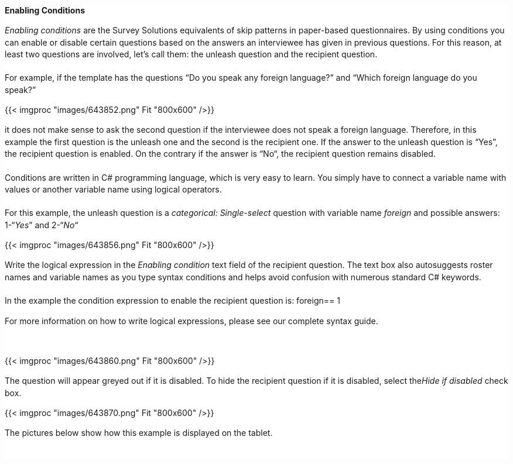**<span id="Enabling"></span>Enabling Conditions**  
  
  
*Enabling conditions* are the Survey Solutions equivalents of skip
patterns in paper-based questionnaires. By using conditions you can
enable or disable certain questions based on the answers an interviewee
has given in previous questions. For this reason, at least two questions
are involved, let’s call them: the unleash question and the recipient
question.  
   
For example, if the template has the questions “Do you speak any foreign
language?” and “Which foreign language do you speak?”   
  
  
{{< imgproc "images/643852.png" Fit "800x600" />}}  
  
  
it does not make sense to ask the second question if the interviewee
does not speak a foreign language. Therefore, in this example the first
question is the unleash one and the second is the recipient one. If the
answer to the unleash question is “Yes”, the recipient question is
enabled. On the contrary if the answer is “No“, the recipient question
remains disabled.  
   
Conditions are written in C\# programming language, which is very easy
to learn. You simply have to connect a variable name with values or
another variable name using logical operators.  
   
For this example, the unleash question is a *categorical: Single-select*
question with variable name *foreign* and possible answers: 1-“*Yes*”
and 2-“*No*“

  
{{< imgproc "images/643856.png" Fit "800x600" />}}  
  
Write the logical expression in the *Enabling condition* text field of
the recipient question. The text box also autosuggests roster names and
variable names as you type syntax conditions and helps avoid confusion
with numerous standard C\# keywords.  
   
In the example the condition expression to enable the recipient question
is: foreign== 1  
  
For more information on how to write logical expressions, please see our
complete syntax guide.  
  
 

{{< imgproc "images/643860.png" Fit "800x600" />}}  
  
  
The question will appear greyed out if it is disabled. To hide the
recipient question if it is disabled, select the*Hide if disabled* check
box.  
  
  
{{< imgproc "images/643870.png" Fit "800x600" />}}  
  
  
The pictures below show how this example is displayed on the tablet.   
  
 